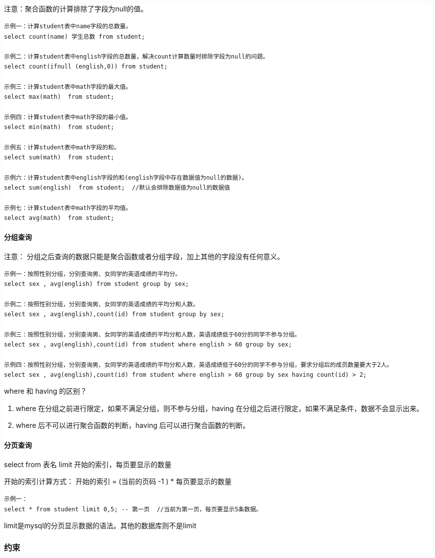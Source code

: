 注意：聚合函数的计算排除了字段为null的值。

    示例一：计算student表中name字段的总数量。
    select count(name) 学生总数 from student;

    示例二：计算student表中english字段的总数量，解决count计算数量时排除字段为null的问题。
    select count(ifnull (english,0)) from student;

    示例三：计算student表中math字段的最大值。
    select max(math)  from student;

    示例四：计算student表中math字段的最小值。
    select min(math)  from student;

    示例五：计算student表中math字段的和。
    select sum(math)  from student;

    示例六：计算student表中english字段的和(english字段中存在数据值为null的数据)。
    select sum(english)  from student;  //默认会排除数据值为null的数据值

    示例七：计算student表中math字段的平均值。
    select avg(math)  from student;

#### 分组查询

注意：
    分组之后查询的数据只能是聚合函数或者分组字段，加上其他的字段没有任何意义。

    示例一：按照性别分组，分别查询男、女同学的英语成绩的平均分。
    select sex , avg(english) from student group by sex;

    示例二：按照性别分组，分别查询男、女同学的英语成绩的平均分和人数。
    select sex , avg(english),count(id) from student group by sex;

    示例三：按照性别分组，分别查询男、女同学的英语成绩的平均分和人数，英语成绩低于60分的同学不参与分组。
    select sex , avg(english),count(id) from student where english > 60 group by sex;

    示例四：按照性别分组，分别查询男、女同学的英语成绩的平均分和人数，英语成绩低于60分的同学不参与分组，要求分组后的成员数量要大于2人。
    select sex , avg(english),count(id) from student where english > 60 group by sex having count(id) > 2;

where 和 having 的区别？

1. where 在分组之前进行限定，如果不满足分组，则不参与分组，having 在分组之后进行限定，如果不满足条件，数据不会显示出来。

2. where 后不可以进行聚合函数的判断，having 后可以进行聚合函数的判断。

#### 分页查询

select from 表名 limit 开始的索引，每页要显示的数量

开始的索引计算方式： 开始的索引 = (当前的页码 -1 ) * 每页要显示的数量

    示例一：
    select * from student limit 0,5; -- 第一页  //当前为第一页，每页要显示5条数据。

limit是mysql的分页显示数据的语法。其他的数据库则不是limit

### 约束
